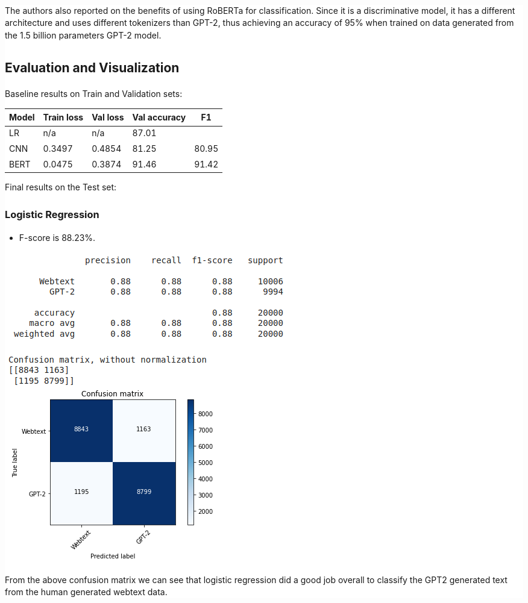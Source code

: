 The authors also reported on the benefits of using RoBERTa for classification. Since it is a discriminative model, it has a different architecture and uses different tokenizers than GPT-2, thus achieving an accuracy of 95% when trained on data generated from the 1.5 billion parameters GPT-2 model.


## Evaluation and Visualization
Baseline results on Train and Validation sets:

| Model  |Train loss|Val loss|Val accuracy| F1    |
|---|---|---|-----|-----|
| LR  | n/a  |n/a | 87.01  |     |
| CNN  |0.3497   |0.4854   | 81.25    |80.95    |
| BERT  | 0.0475  | 0.3874  | 91.46    |91.42    |

Final results on the Test set:
### Logistic Regression
- F-score is 88.23%.

![Lr classification report](Pictures/LRC.png)

![Lr confusion matrix](Pictures/LRCM.png)

From the above confusion matrix we can see that logistic regression did a good job overall to classify the GPT2 generated text from the human generated webtext data.
